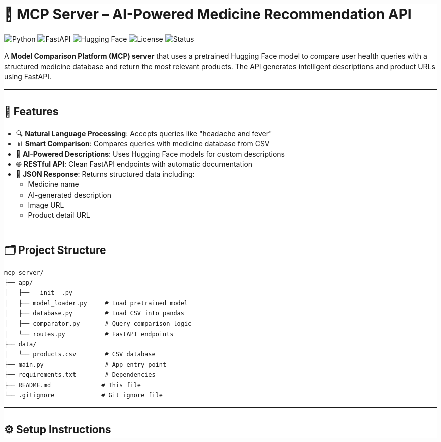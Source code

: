 # 🧠 MCP Server – AI-Powered Medicine Recommendation API

![Python](https://img.shields.io/badge/python-v3.8+-blue.svg)
![FastAPI](https://img.shields.io/badge/FastAPI-0.104.1-009688.svg)
![Hugging Face](https://img.shields.io/badge/🤗-Hugging%20Face-yellow.svg)
![License](https://img.shields.io/badge/license-MIT-green.svg)
![Status](https://img.shields.io/badge/status-active-success.svg)

A **Model Comparison Platform (MCP) server** that uses a pretrained Hugging Face model to compare user health queries with a structured medicine database and return the most relevant products. The API generates intelligent descriptions and product URLs using FastAPI.

---

## 🚀 Features

- 🔍 **Natural Language Processing**: Accepts queries like "headache and fever"
- 📊 **Smart Comparison**: Compares queries with medicine database from CSV
- 🧠 **AI-Powered Descriptions**: Uses Hugging Face models for custom descriptions
- 🌐 **RESTful API**: Clean FastAPI endpoints with automatic documentation
- 📱 **JSON Response**: Returns structured data including:
  - Medicine name
  - AI-generated description
  - Image URL
  - Product detail URL

---

## 🗂️ Project Structure

```
mcp-server/
├── app/
│   ├── __init__.py
│   ├── model_loader.py     # Load pretrained model
│   ├── database.py         # Load CSV into pandas
│   ├── comparator.py       # Query comparison logic
│   └── routes.py           # FastAPI endpoints
├── data/
│   └── products.csv        # CSV database
├── main.py                 # App entry point
├── requirements.txt        # Dependencies
├── README.md              # This file
└── .gitignore             # Git ignore file
```

---

## ⚙️ Setup Instructions
